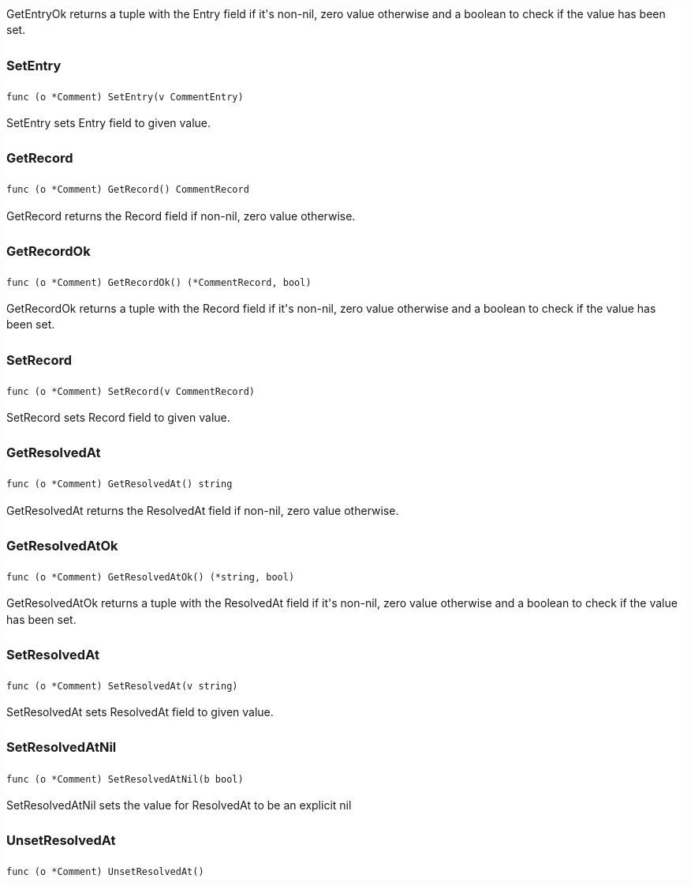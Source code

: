 GetEntryOk returns a tuple with the Entry field if it's non-nil, zero value otherwise
and a boolean to check if the value has been set.

### SetEntry

`func (o *Comment) SetEntry(v CommentEntry)`

SetEntry sets Entry field to given value.


### GetRecord

`func (o *Comment) GetRecord() CommentRecord`

GetRecord returns the Record field if non-nil, zero value otherwise.

### GetRecordOk

`func (o *Comment) GetRecordOk() (*CommentRecord, bool)`

GetRecordOk returns a tuple with the Record field if it's non-nil, zero value otherwise
and a boolean to check if the value has been set.

### SetRecord

`func (o *Comment) SetRecord(v CommentRecord)`

SetRecord sets Record field to given value.


### GetResolvedAt

`func (o *Comment) GetResolvedAt() string`

GetResolvedAt returns the ResolvedAt field if non-nil, zero value otherwise.

### GetResolvedAtOk

`func (o *Comment) GetResolvedAtOk() (*string, bool)`

GetResolvedAtOk returns a tuple with the ResolvedAt field if it's non-nil, zero value otherwise
and a boolean to check if the value has been set.

### SetResolvedAt

`func (o *Comment) SetResolvedAt(v string)`

SetResolvedAt sets ResolvedAt field to given value.


### SetResolvedAtNil

`func (o *Comment) SetResolvedAtNil(b bool)`

 SetResolvedAtNil sets the value for ResolvedAt to be an explicit nil

### UnsetResolvedAt
`func (o *Comment) UnsetResolvedAt()`
